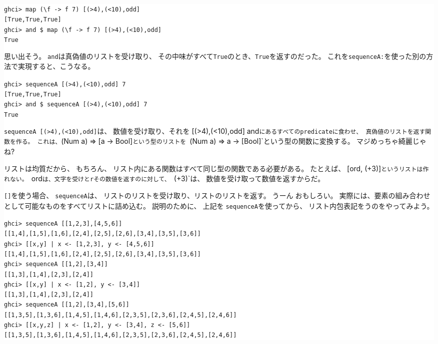     ghci> map (\f -> f 7) [(>4),(<10),odd]
    [True,True,True]
    ghci> and $ map (\f -> f 7) [(>4),(<10),odd]
    True

思い出そう。
`and`は真偽値のリストを受け取り、
その中味がすべて`True`のとき、`True`を返すのだった。
これを`sequenceA:`を使った別の方法で実現すると、こうなる。

    ghci> sequenceA [(>4),(<10),odd] 7
    [True,True,True]
    ghci> and $ sequenceA [(>4),(<10),odd] 7
    True

`sequenceA [(>4),(<10),odd]`は、
数値を受け取り、それを
[(>4),(<10),odd] and`
にあるすべてのpredicateに食わせ、
真偽値のリストを返す関数を作る。
これは、
`(Num a) => [a -> Bool]`という型のリストを
`(Num a) => a -> [Bool]`という型の関数に変換する。
マジめっちゃ綺麗じゃね?

リストは均質だから、
もちろん、
リスト内にある関数はすべて同じ型の関数である必要がある。
たとえば、
[ord, (+3)]`というリストは作れない。
`ord`は、文字を受けとrその数値を返すのに対して、
`(+3)`は、
数値を受け取って数値を返すからだ。

`[]`を使う場合、
`sequenceA`は、
リストのリストを受け取り、リストのリストを返す。
うーん
おもしろい。
実際には、要素の組み合わせとして可能なものをすべてリストに詰め込む。
説明のために、
上記を
`sequenceA`を使ってから、
リスト内包表記をうのをやってみよう。

    ghci> sequenceA [[1,2,3],[4,5,6]]
    [[1,4],[1,5],[1,6],[2,4],[2,5],[2,6],[3,4],[3,5],[3,6]]
    ghci> [[x,y] | x <- [1,2,3], y <- [4,5,6]]
    [[1,4],[1,5],[1,6],[2,4],[2,5],[2,6],[3,4],[3,5],[3,6]]
    ghci> sequenceA [[1,2],[3,4]]
    [[1,3],[1,4],[2,3],[2,4]]
    ghci> [[x,y] | x <- [1,2], y <- [3,4]]
    [[1,3],[1,4],[2,3],[2,4]]
    ghci> sequenceA [[1,2],[3,4],[5,6]]
    [[1,3,5],[1,3,6],[1,4,5],[1,4,6],[2,3,5],[2,3,6],[2,4,5],[2,4,6]]
    ghci> [[x,y,z] | x <- [1,2], y <- [3,4], z <- [5,6]]
    [[1,3,5],[1,3,6],[1,4,5],[1,4,6],[2,3,5],[2,3,6],[2,4,5],[2,4,6]]
